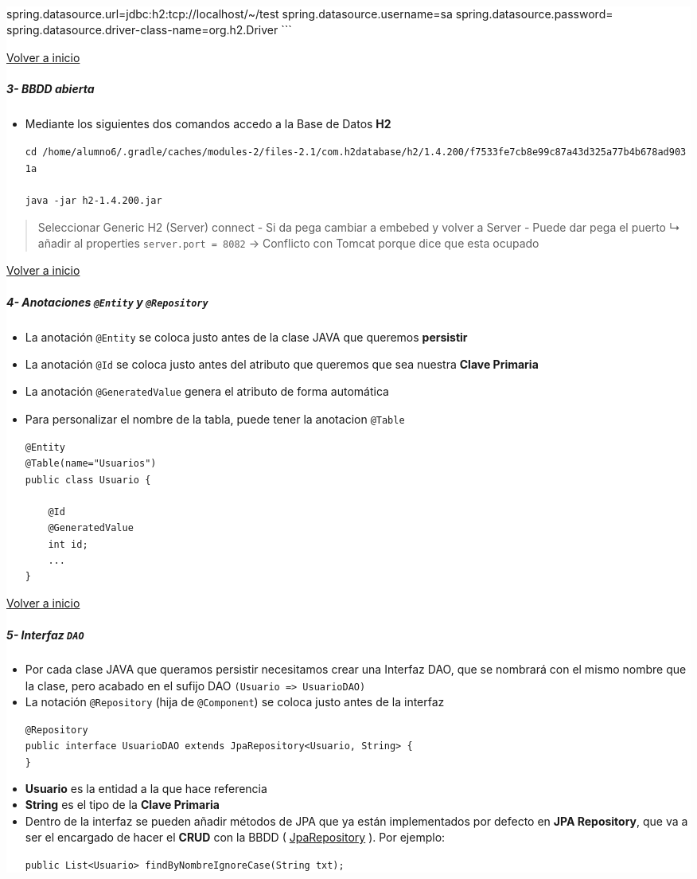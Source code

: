    spring.datasource.url=jdbc:h2:tcp://localhost/~/test
   spring.datasource.username=sa
   spring.datasource.password=
   spring.datasource.driver-class-name=org.h2.Driver
	```

[Volver a inicio](#springbasics)

##### 3- BBDD abierta

- Mediante los siguientes dos comandos accedo a la Base de Datos **H2**
    ```
    cd /home/alumno6/.gradle/caches/modules-2/files-2.1/com.h2database/h2/1.4.200/f7533fe7cb8e99c87a43d325a77b4b678ad9031a
    
    java -jar h2-1.4.200.jar
    ```

> Seleccionar Generic H2 (Server)
> connect - Si da pega cambiar a embebed y volver a Server - Puede dar pega el puerto
> ↳ añadir al properties `server.port = 8082` → Conflicto con Tomcat porque dice que esta ocupado

[Volver a inicio](#springbasics)

##### 4- Anotaciones **`@Entity`** y **`@Repository`**
- La anotación `@Entity` se coloca justo antes de la clase JAVA que queremos **persistir**
- La anotación `@Id` se coloca justo antes del atributo que queremos que sea nuestra **Clave Primaria**
- La anotación `@GeneratedValue` genera el atributo de forma automática
- Para personalizar el nombre de la tabla, puede tener la anotacion `@Table`

    ```
    @Entity
    @Table(name="Usuarios")
    public class Usuario {
    
        @Id
	    @GeneratedValue
	    int id;
	    ...
    }
	```
[Volver a inicio](#springbasics)

##### 5- Interfaz **`DAO`**
- Por cada clase JAVA que queramos persistir necesitamos crear una Interfaz DAO, que se nombrará con el mismo nombre que la clase, pero acabado en el sufijo DAO `(Usuario => UsuarioDAO)`
- La notación `@Repository` (hija de `@Component`) se coloca justo antes de la interfaz
     ```
    @Repository
    public interface UsuarioDAO extends JpaRepository<Usuario, String> {
    }
	```
- **Usuario** es la entidad a la que hace referencia
- **String** es el tipo de la **Clave Primaria**
- Dentro de la interfaz se pueden añadir métodos de JPA que ya están implementados por defecto en **JPA Repository**, que va a ser el encargado de hacer el **CRUD** con la BBDD (  [JpaRepository](https://docs.spring.io/spring-data/jpa/docs/current/api/org/springframework/data/jpa/repository/JpaRepository.html) ). Por ejemplo:
    ```
    public List<Usuario> findByNombreIgnoreCase(String txt);
	```
